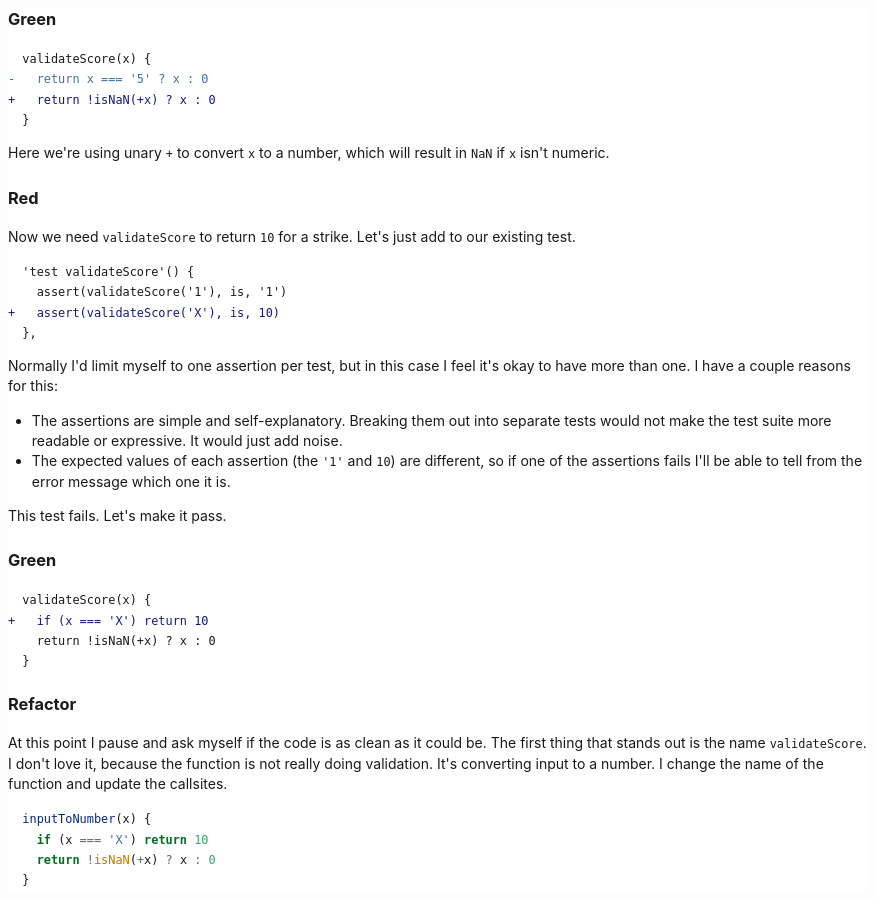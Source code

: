 ### Green

```diff
  validateScore(x) {
-   return x === '5' ? x : 0
+   return !isNaN(+x) ? x : 0
  }
```

Here we're using unary `+` to convert `x` to a number,
which will result in `NaN` if `x` isn't numeric.

### Red

Now we need `validateScore` to return `10` for a strike.
Let's just add to our existing test.

```diff
  'test validateScore'() {
    assert(validateScore('1'), is, '1')
+   assert(validateScore('X'), is, 10)
  },
```

Normally I'd limit myself to one assertion per test, but in
this case I feel it's okay to have more than one. I have
a couple reasons for this:

- The assertions are simple and self-explanatory. Breaking them out into
  separate tests would not make the test suite more
  readable or expressive. It would just add noise.
- The expected values of each assertion (the `'1'` and `10`)
  are different, so if one of the assertions fails I'll be
  able to tell from the error message which one it is.

This test fails. Let's make it pass.

### Green

```diff
  validateScore(x) {
+   if (x === 'X') return 10
    return !isNaN(+x) ? x : 0
  }
```

### Refactor

At this point I pause and ask myself if the code is as clean
as it could be. The first thing that stands out is the name `validateScore`.
I don't love it, because the function is not really doing validation. It's
converting input to a number. I change the name of the
function and update the callsites.

```javascript
  inputToNumber(x) {
    if (x === 'X') return 10
    return !isNaN(+x) ? x : 0
  }
```
